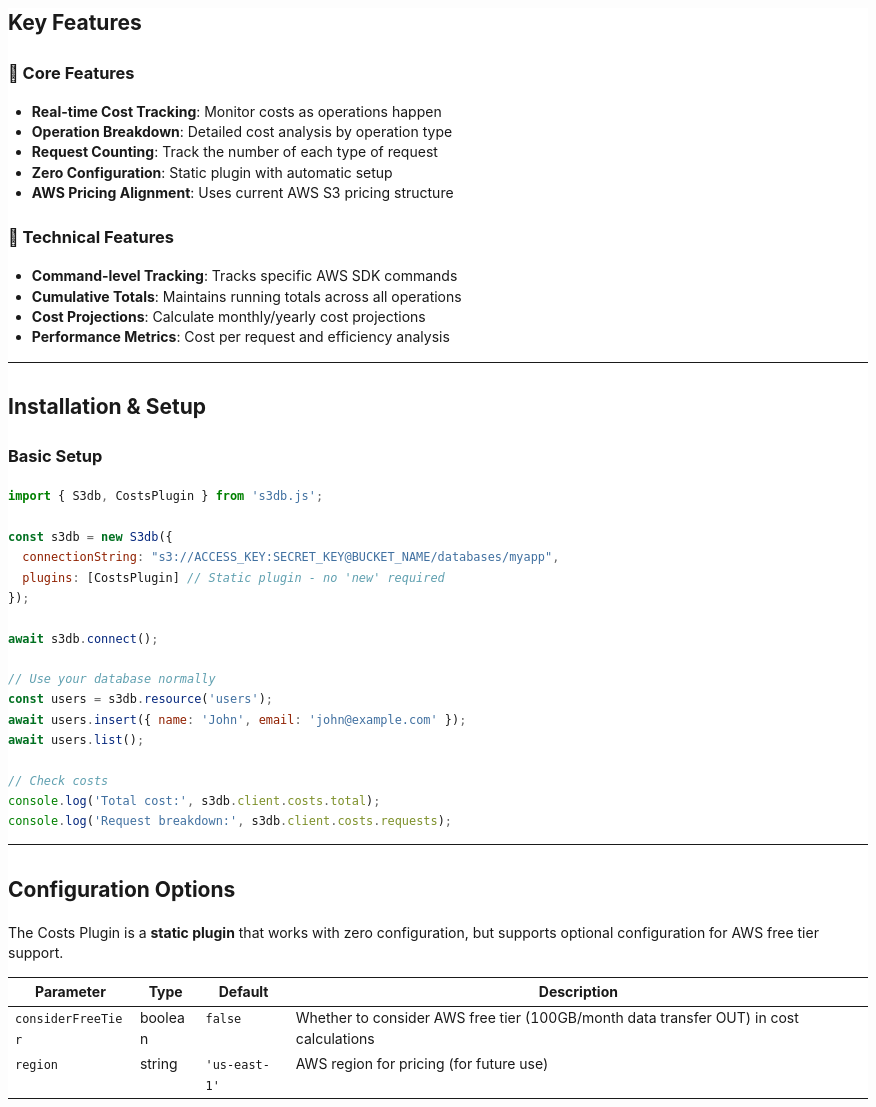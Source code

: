 ## Key Features

### 🎯 Core Features
- **Real-time Cost Tracking**: Monitor costs as operations happen
- **Operation Breakdown**: Detailed cost analysis by operation type
- **Request Counting**: Track the number of each type of request
- **Zero Configuration**: Static plugin with automatic setup
- **AWS Pricing Alignment**: Uses current AWS S3 pricing structure

### 🔧 Technical Features
- **Command-level Tracking**: Tracks specific AWS SDK commands
- **Cumulative Totals**: Maintains running totals across all operations
- **Cost Projections**: Calculate monthly/yearly cost projections
- **Performance Metrics**: Cost per request and efficiency analysis

---

## Installation & Setup

### Basic Setup

```javascript
import { S3db, CostsPlugin } from 's3db.js';

const s3db = new S3db({
  connectionString: "s3://ACCESS_KEY:SECRET_KEY@BUCKET_NAME/databases/myapp",
  plugins: [CostsPlugin] // Static plugin - no 'new' required
});

await s3db.connect();

// Use your database normally
const users = s3db.resource('users');
await users.insert({ name: 'John', email: 'john@example.com' });
await users.list();

// Check costs
console.log('Total cost:', s3db.client.costs.total);
console.log('Request breakdown:', s3db.client.costs.requests);
```

---

## Configuration Options

The Costs Plugin is a **static plugin** that works with zero configuration, but supports optional configuration for AWS free tier support.

| Parameter | Type | Default | Description |
|-----------|------|---------|-------------|
| `considerFreeTier` | boolean | `false` | Whether to consider AWS free tier (100GB/month data transfer OUT) in cost calculations |
| `region` | string | `'us-east-1'` | AWS region for pricing (for future use) |
